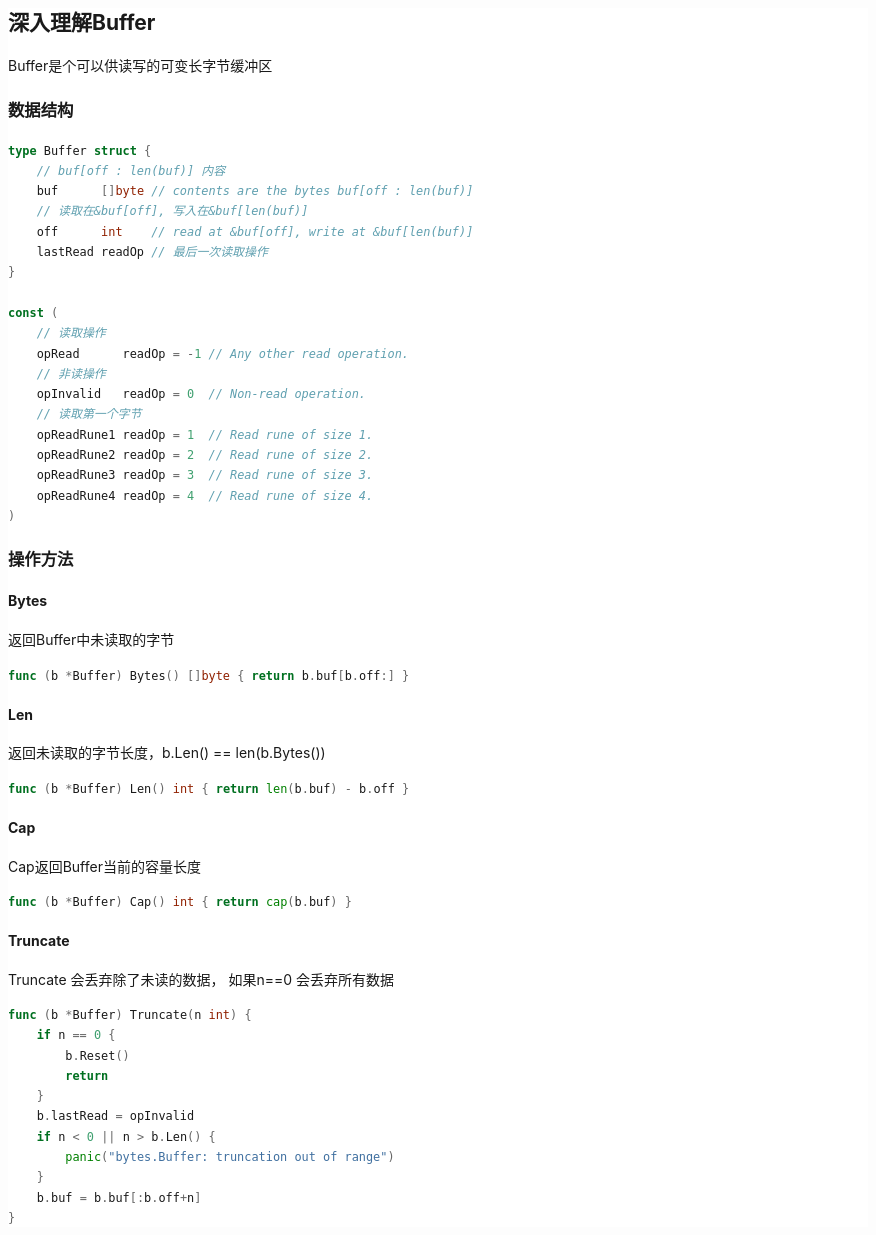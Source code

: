 ## 深入理解Buffer
Buffer是个可以供读写的可变长字节缓冲区

### 数据结构

```go
type Buffer struct {
    // buf[off : len(buf)] 内容
    buf      []byte // contents are the bytes buf[off : len(buf)]
    // 读取在&buf[off], 写入在&buf[len(buf)]
	off      int    // read at &buf[off], write at &buf[len(buf)]
	lastRead readOp // 最后一次读取操作
}

const (
    // 读取操作
    opRead      readOp = -1 // Any other read operation.
    // 非读操作
    opInvalid   readOp = 0  // Non-read operation.
    // 读取第一个字节
	opReadRune1 readOp = 1  // Read rune of size 1.
	opReadRune2 readOp = 2  // Read rune of size 2.
	opReadRune3 readOp = 3  // Read rune of size 3.
	opReadRune4 readOp = 4  // Read rune of size 4.
)
```

### 操作方法

#### Bytes
返回Buffer中未读取的字节
```go
func (b *Buffer) Bytes() []byte { return b.buf[b.off:] }
```

#### Len
返回未读取的字节长度，b.Len() == len(b.Bytes())
```go
func (b *Buffer) Len() int { return len(b.buf) - b.off }
```

#### Cap
Cap返回Buffer当前的容量长度
```go
func (b *Buffer) Cap() int { return cap(b.buf) }
```

#### Truncate
Truncate 会丢弃除了未读的数据， 如果n==0 会丢弃所有数据
```go
func (b *Buffer) Truncate(n int) {
	if n == 0 {
		b.Reset()
		return
	}
	b.lastRead = opInvalid
	if n < 0 || n > b.Len() {
		panic("bytes.Buffer: truncation out of range")
	}
	b.buf = b.buf[:b.off+n]
}
```
